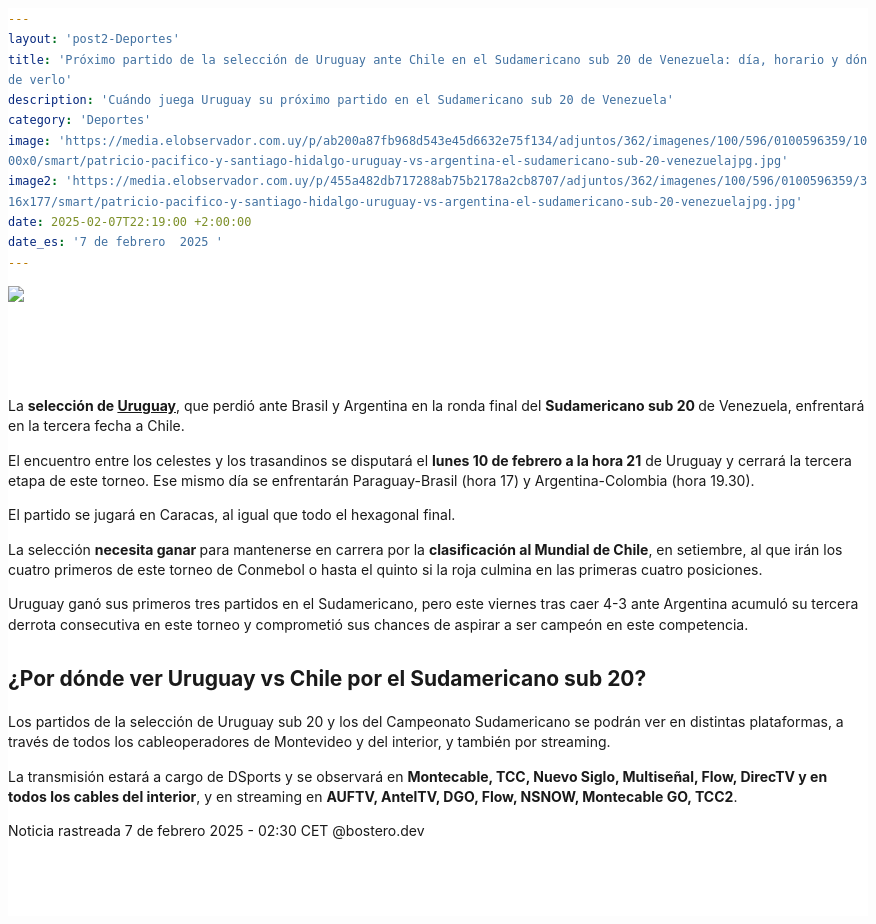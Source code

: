 ```yaml
---
layout: 'post2-Deportes'
title: 'Próximo partido de la selección de Uruguay ante Chile en el Sudamericano sub 20 de Venezuela: día, horario y dónde verlo'
description: 'Cuándo juega Uruguay su próximo partido en el Sudamericano sub 20 de Venezuela'
category: 'Deportes'
image: 'https://media.elobservador.com.uy/p/ab200a87fb968d543e45d6632e75f134/adjuntos/362/imagenes/100/596/0100596359/1000x0/smart/patricio-pacifico-y-santiago-hidalgo-uruguay-vs-argentina-el-sudamericano-sub-20-venezuelajpg.jpg'
image2: 'https://media.elobservador.com.uy/p/455a482db717288ab75b2178a2cb8707/adjuntos/362/imagenes/100/596/0100596359/316x177/smart/patricio-pacifico-y-santiago-hidalgo-uruguay-vs-argentina-el-sudamericano-sub-20-venezuelajpg.jpg'
date: 2025-02-07T22:19:00 +2:00:00
date_es: '7 de febrero  2025 '
---
```


<html>
<img style='width: 100%' src='{{ page.image | prepend: base.url }}'><div style='height: 75px'></div>
<p>La <strong>selección de <a href="https://www.elobservador.com.uy/seleccion/polemicas-goles-e-intervenciones-del-var-la-derrota-uruguay-argentina-mira-que-ocurrio-caracas-el-sudamericano-sub-20-n5984056" rel="follow" target="_blank">Uruguay</a></strong>, que perdió ante Brasil y Argentina en la ronda final del <strong> Sudamericano sub 20 </strong>de Venezuela, enfrentará en la tercera fecha a Chile.</p><p>El encuentro entre los celestes y los trasandinos se disputará el <strong>lunes 10 de febrero a la hora 21</strong> de Uruguay y cerrará la tercera etapa de este torneo. Ese mismo día se enfrentarán Paraguay-Brasil (hora 17) y Argentina-Colombia (hora 19.30).</p><p>El partido se jugará en Caracas, al igual que todo el hexagonal final.</p><p>La selección <strong>necesita ganar </strong>para mantenerse en carrera por la <strong>clasificación al Mundial de Chile</strong>, en setiembre, al que irán los cuatro primeros de este torneo de Conmebol o hasta el quinto si la roja culmina en las primeras cuatro posiciones.</p><p> Uruguay ganó sus primeros tres partidos en el Sudamericano, pero este viernes tras caer 4-3 ante Argentina acumuló su tercera derrota consecutiva en este torneo y comprometió sus chances de aspirar a ser campeón en este competencia.</p><h2>¿Por dónde ver Uruguay vs Chile por el Sudamericano sub 20?</h2><p>Los partidos de la selección de Uruguay sub 20 y los del Campeonato Sudamericano se podrán ver en distintas plataformas, a través de todos los cableoperadores de Montevideo y del interior, y también por streaming.</p><p>La transmisión estará a cargo de DSports y se observará en <strong>Montecable, TCC, Nuevo Siglo, Multiseñal, Flow, DirecTV y en todos los cables del interior</strong>, y en streaming en <strong>AUFTV, AntelTV, DGO, Flow, NSNOW, Montecable GO, TCC2</strong>.</p><div class='info_rastreador text-muted'><p class='text-muted post-date-font mt-3 mb-2'>Noticia rastreada 7 de febrero  2025  -  02:30 CET @bostero.dev</p></div>
<div style='height: 60px;'></div>
</html>
